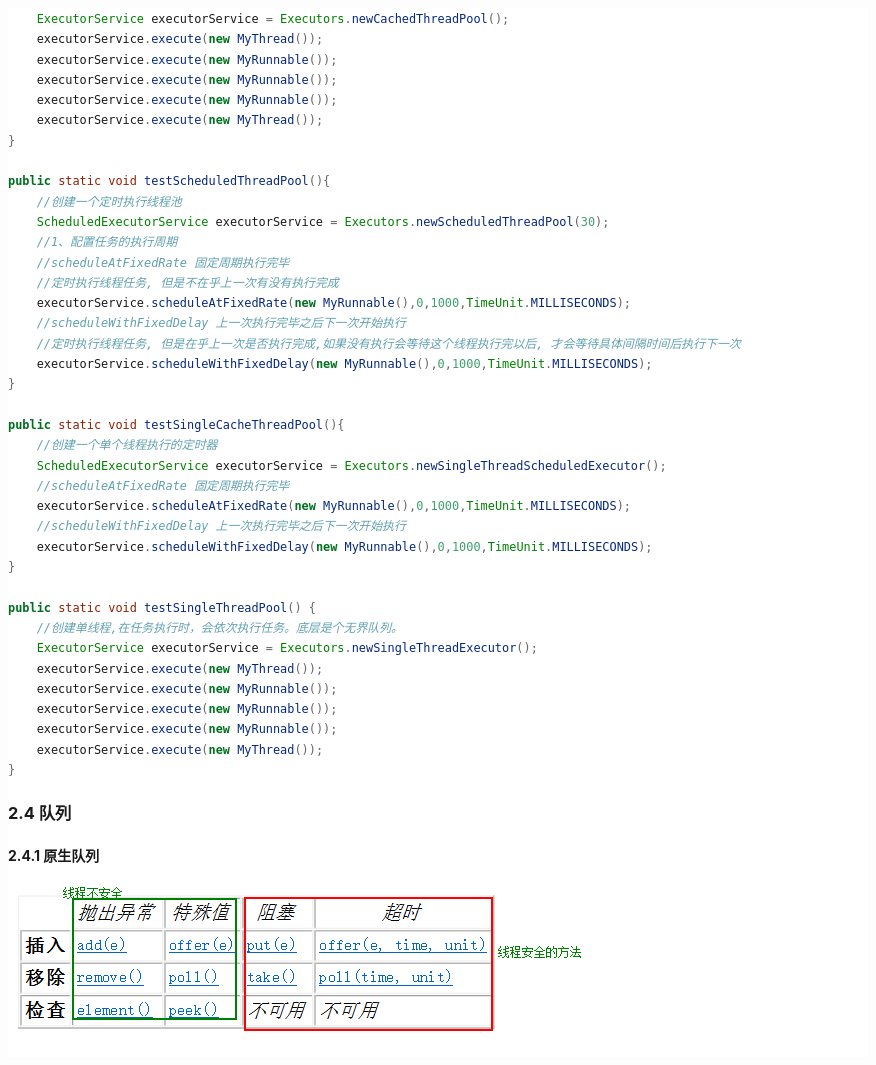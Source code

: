 ```java
    ExecutorService executorService = Executors.newCachedThreadPool();
    executorService.execute(new MyThread());
    executorService.execute(new MyRunnable());
    executorService.execute(new MyRunnable());
    executorService.execute(new MyRunnable());
    executorService.execute(new MyThread());
}

public static void testScheduledThreadPool(){
    //创建一个定时执行线程池
    ScheduledExecutorService executorService = Executors.newScheduledThreadPool(30);
    //1、配置任务的执行周期
    //scheduleAtFixedRate 固定周期执行完毕
    //定时执行线程任务, 但是不在乎上一次有没有执行完成
    executorService.scheduleAtFixedRate(new MyRunnable(),0,1000,TimeUnit.MILLISECONDS);
    //scheduleWithFixedDelay 上一次执行完毕之后下一次开始执行
    //定时执行线程任务, 但是在乎上一次是否执行完成,如果没有执行会等待这个线程执行完以后, 才会等待具体间隔时间后执行下一次
    executorService.scheduleWithFixedDelay(new MyRunnable(),0,1000,TimeUnit.MILLISECONDS);
}

public static void testSingleCacheThreadPool(){
    //创建一个单个线程执行的定时器
    ScheduledExecutorService executorService = Executors.newSingleThreadScheduledExecutor();
    //scheduleAtFixedRate 固定周期执行完毕
    executorService.scheduleAtFixedRate(new MyRunnable(),0,1000,TimeUnit.MILLISECONDS);
    //scheduleWithFixedDelay 上一次执行完毕之后下一次开始执行
    executorService.scheduleWithFixedDelay(new MyRunnable(),0,1000,TimeUnit.MILLISECONDS);
}

public static void testSingleThreadPool() {
    //创建单线程,在任务执行时，会依次执行任务。底层是个无界队列。
    ExecutorService executorService = Executors.newSingleThreadExecutor();
    executorService.execute(new MyThread());
    executorService.execute(new MyRunnable());
    executorService.execute(new MyRunnable());
    executorService.execute(new MyRunnable());
    executorService.execute(new MyThread());
}
```



### 2.4 队列

#### 2.4.1 原生队列

![1539857479500](assets/1539857479500.png)
